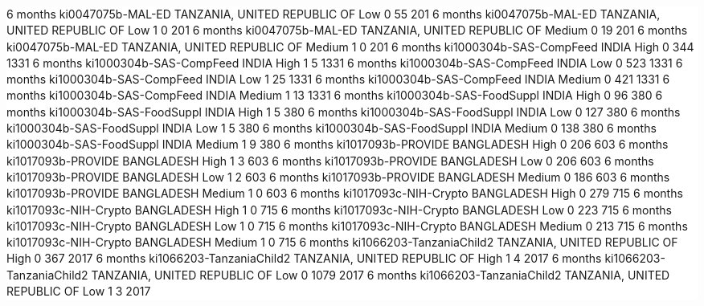 6 months    ki0047075b-MAL-ED          TANZANIA, UNITED REPUBLIC OF   Low               0       55     201
6 months    ki0047075b-MAL-ED          TANZANIA, UNITED REPUBLIC OF   Low               1        0     201
6 months    ki0047075b-MAL-ED          TANZANIA, UNITED REPUBLIC OF   Medium            0       19     201
6 months    ki0047075b-MAL-ED          TANZANIA, UNITED REPUBLIC OF   Medium            1        0     201
6 months    ki1000304b-SAS-CompFeed    INDIA                          High              0      344    1331
6 months    ki1000304b-SAS-CompFeed    INDIA                          High              1        5    1331
6 months    ki1000304b-SAS-CompFeed    INDIA                          Low               0      523    1331
6 months    ki1000304b-SAS-CompFeed    INDIA                          Low               1       25    1331
6 months    ki1000304b-SAS-CompFeed    INDIA                          Medium            0      421    1331
6 months    ki1000304b-SAS-CompFeed    INDIA                          Medium            1       13    1331
6 months    ki1000304b-SAS-FoodSuppl   INDIA                          High              0       96     380
6 months    ki1000304b-SAS-FoodSuppl   INDIA                          High              1        5     380
6 months    ki1000304b-SAS-FoodSuppl   INDIA                          Low               0      127     380
6 months    ki1000304b-SAS-FoodSuppl   INDIA                          Low               1        5     380
6 months    ki1000304b-SAS-FoodSuppl   INDIA                          Medium            0      138     380
6 months    ki1000304b-SAS-FoodSuppl   INDIA                          Medium            1        9     380
6 months    ki1017093b-PROVIDE         BANGLADESH                     High              0      206     603
6 months    ki1017093b-PROVIDE         BANGLADESH                     High              1        3     603
6 months    ki1017093b-PROVIDE         BANGLADESH                     Low               0      206     603
6 months    ki1017093b-PROVIDE         BANGLADESH                     Low               1        2     603
6 months    ki1017093b-PROVIDE         BANGLADESH                     Medium            0      186     603
6 months    ki1017093b-PROVIDE         BANGLADESH                     Medium            1        0     603
6 months    ki1017093c-NIH-Crypto      BANGLADESH                     High              0      279     715
6 months    ki1017093c-NIH-Crypto      BANGLADESH                     High              1        0     715
6 months    ki1017093c-NIH-Crypto      BANGLADESH                     Low               0      223     715
6 months    ki1017093c-NIH-Crypto      BANGLADESH                     Low               1        0     715
6 months    ki1017093c-NIH-Crypto      BANGLADESH                     Medium            0      213     715
6 months    ki1017093c-NIH-Crypto      BANGLADESH                     Medium            1        0     715
6 months    ki1066203-TanzaniaChild2   TANZANIA, UNITED REPUBLIC OF   High              0      367    2017
6 months    ki1066203-TanzaniaChild2   TANZANIA, UNITED REPUBLIC OF   High              1        4    2017
6 months    ki1066203-TanzaniaChild2   TANZANIA, UNITED REPUBLIC OF   Low               0     1079    2017
6 months    ki1066203-TanzaniaChild2   TANZANIA, UNITED REPUBLIC OF   Low               1        3    2017